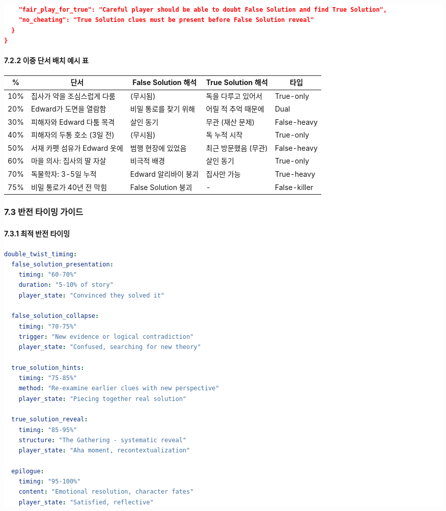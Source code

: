 ```json
    "fair_play_for_true": "Careful player should be able to doubt False Solution and find True Solution",
    "no_cheating": "True Solution clues must be present before False Solution reveal"
  }
}
```

#### 7.2.2 이중 단서 배치 예시 표

| % | 단서 | False Solution 해석 | True Solution 해석 | 타입 |
|---|------|---------------------|-------------------|------|
| 10% | 집사가 약을 조심스럽게 다룸 | (무시됨) | 독을 다루고 있어서 | True-only |
| 20% | Edward가 도면을 열람함 | 비밀 통로를 찾기 위해 | 어릴 적 추억 때문에 | Dual |
| 30% | 피해자와 Edward 다툼 목격 | 살인 동기 | 무관 (재산 문제) | False-heavy |
| 40% | 피해자의 두통 호소 (3일 전) | (무시됨) | 독 누적 시작 | True-only |
| 50% | 서재 카펫 섬유가 Edward 옷에 | 범행 현장에 있었음 | 최근 방문했음 (무관) | False-heavy |
| 60% | 마을 의사: 집사의 딸 자살 | 비극적 배경 | 살인 동기 | True-only |
| 70% | 독물학자: 3-5일 누적 | Edward 알리바이 붕괴 | 집사만 가능 | True-heavy |
| 75% | 비밀 통로가 40년 전 막힘 | False Solution 붕괴 | - | False-killer |

### 7.3 반전 타이밍 가이드

#### 7.3.1 최적 반전 타이밍

```yaml
double_twist_timing:
  false_solution_presentation:
    timing: "60-70%"
    duration: "5-10% of story"
    player_state: "Convinced they solved it"

  false_solution_collapse:
    timing: "70-75%"
    trigger: "New evidence or logical contradiction"
    player_state: "Confused, searching for new theory"

  true_solution_hints:
    timing: "75-85%"
    method: "Re-examine earlier clues with new perspective"
    player_state: "Piecing together real solution"

  true_solution_reveal:
    timing: "85-95%"
    structure: "The Gathering - systematic reveal"
    player_state: "Aha moment, recontextualization"

  epilogue:
    timing: "95-100%"
    content: "Emotional resolution, character fates"
    player_state: "Satisfied, reflective"
```
